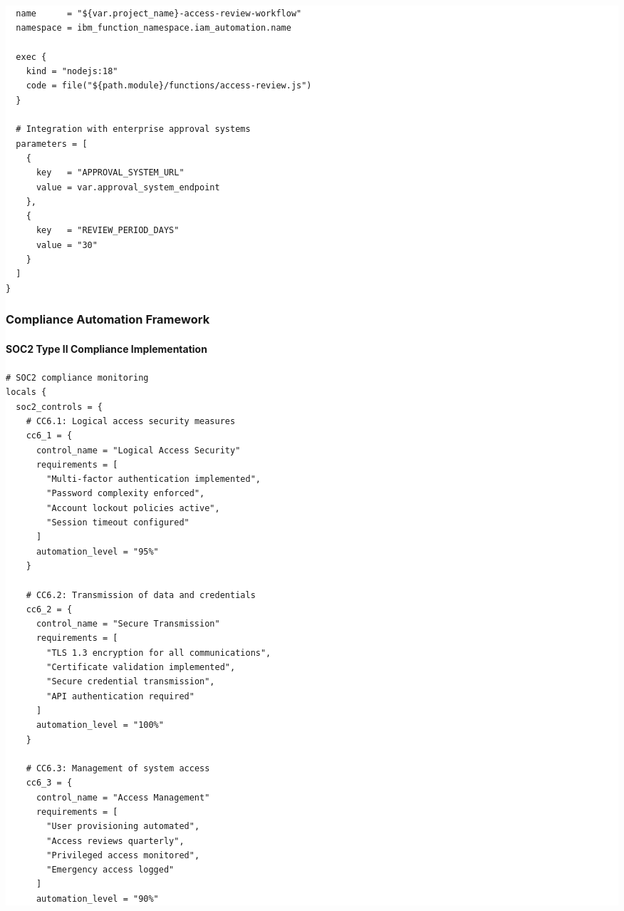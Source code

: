 ```hcl
  name      = "${var.project_name}-access-review-workflow"
  namespace = ibm_function_namespace.iam_automation.name
  
  exec {
    kind = "nodejs:18"
    code = file("${path.module}/functions/access-review.js")
  }
  
  # Integration with enterprise approval systems
  parameters = [
    {
      key   = "APPROVAL_SYSTEM_URL"
      value = var.approval_system_endpoint
    },
    {
      key   = "REVIEW_PERIOD_DAYS"
      value = "30"
    }
  ]
}
```

### **Compliance Automation Framework**

#### **SOC2 Type II Compliance Implementation**
```hcl
# SOC2 compliance monitoring
locals {
  soc2_controls = {
    # CC6.1: Logical access security measures
    cc6_1 = {
      control_name = "Logical Access Security"
      requirements = [
        "Multi-factor authentication implemented",
        "Password complexity enforced",
        "Account lockout policies active",
        "Session timeout configured"
      ]
      automation_level = "95%"
    }
    
    # CC6.2: Transmission of data and credentials
    cc6_2 = {
      control_name = "Secure Transmission"
      requirements = [
        "TLS 1.3 encryption for all communications",
        "Certificate validation implemented",
        "Secure credential transmission",
        "API authentication required"
      ]
      automation_level = "100%"
    }
    
    # CC6.3: Management of system access
    cc6_3 = {
      control_name = "Access Management"
      requirements = [
        "User provisioning automated",
        "Access reviews quarterly",
        "Privileged access monitored",
        "Emergency access logged"
      ]
      automation_level = "90%"
```